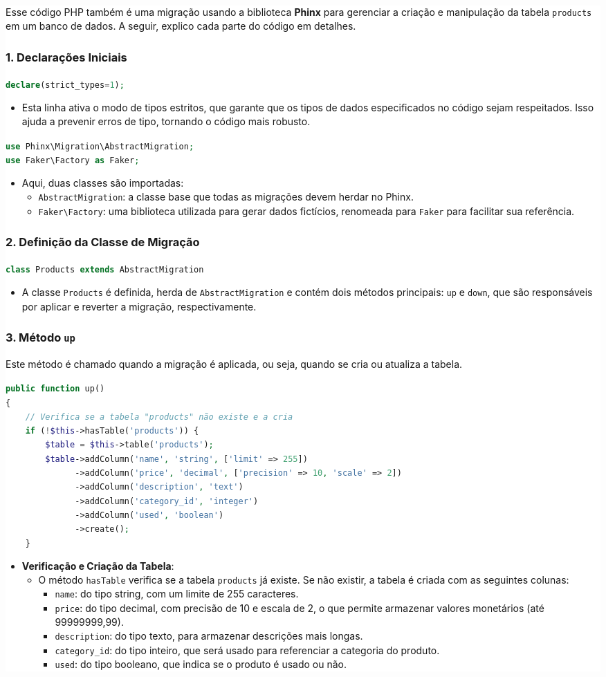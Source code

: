 Esse código PHP também é uma migração usando a biblioteca **Phinx** para gerenciar a criação e manipulação da tabela `products` em um banco de dados. A seguir, explico cada parte do código em detalhes.

### 1. Declarações Iniciais

```php
declare(strict_types=1);
```
- Esta linha ativa o modo de tipos estritos, que garante que os tipos de dados especificados no código sejam respeitados. Isso ajuda a prevenir erros de tipo, tornando o código mais robusto.

```php
use Phinx\Migration\AbstractMigration;
use Faker\Factory as Faker;
```
- Aqui, duas classes são importadas:
  - `AbstractMigration`: a classe base que todas as migrações devem herdar no Phinx.
  - `Faker\Factory`: uma biblioteca utilizada para gerar dados fictícios, renomeada para `Faker` para facilitar sua referência.

### 2. Definição da Classe de Migração

```php
class Products extends AbstractMigration
```
- A classe `Products` é definida, herda de `AbstractMigration` e contém dois métodos principais: `up` e `down`, que são responsáveis por aplicar e reverter a migração, respectivamente.

### 3. Método `up`

Este método é chamado quando a migração é aplicada, ou seja, quando se cria ou atualiza a tabela.

```php
public function up()
{
    // Verifica se a tabela "products" não existe e a cria
    if (!$this->hasTable('products')) {
        $table = $this->table('products');
        $table->addColumn('name', 'string', ['limit' => 255])
              ->addColumn('price', 'decimal', ['precision' => 10, 'scale' => 2])
              ->addColumn('description', 'text')
              ->addColumn('category_id', 'integer')
              ->addColumn('used', 'boolean')
              ->create();
    }
```
- **Verificação e Criação da Tabela**: 
  - O método `hasTable` verifica se a tabela `products` já existe. Se não existir, a tabela é criada com as seguintes colunas:
    - `name`: do tipo string, com um limite de 255 caracteres.
    - `price`: do tipo decimal, com precisão de 10 e escala de 2, o que permite armazenar valores monetários (até 99999999,99).
    - `description`: do tipo texto, para armazenar descrições mais longas.
    - `category_id`: do tipo inteiro, que será usado para referenciar a categoria do produto.
    - `used`: do tipo booleano, que indica se o produto é usado ou não.
